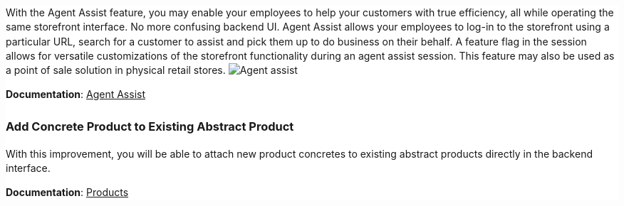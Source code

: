 With the Agent Assist feature, you may enable your employees to help your customers with true efficiency, all while operating the same storefront interface. No more confusing backend UI. Agent Assist allows your employees to log-in to the storefront using a particular URL, search for a customer to assist and pick them up to do business on their behalf. A feature flag in the session allows for versatile customizations of the storefront functionality during an agent assist session. This feature may also be used as a point of sale solution in physical retail stores.
![Agent assist](https://spryker.s3.eu-central-1.amazonaws.com/docs/About/Releases/Release+notes/Release+Notes+2018.11.0/image3.png)

**Documentation**: [Agent Assist](/docs/pbc/all/user-management/{{site.version}}/base-shop/agent-assist-feature-overview.html)

### Add Concrete Product to Existing Abstract Product

With this improvement, you will be able to attach new product concretes to existing abstract products directly in the backend interface.

**Documentation**: [Products](/docs/scos/user/features/201811.0/product-feature-overview/product-feature-overview.html)
